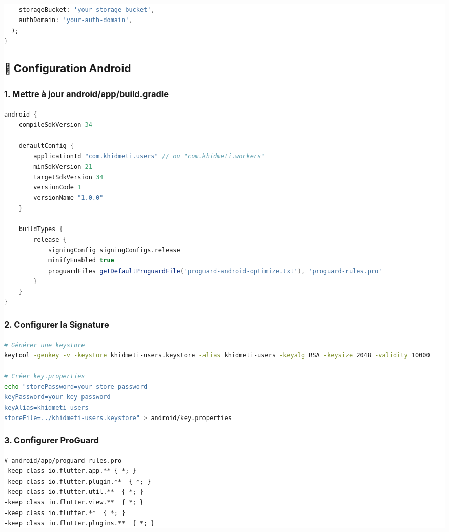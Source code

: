 ```dart
    storageBucket: 'your-storage-bucket',
    authDomain: 'your-auth-domain',
  );
}
```

## 📱 Configuration Android

### 1. Mettre à jour android/app/build.gradle

```gradle
android {
    compileSdkVersion 34
    
    defaultConfig {
        applicationId "com.khidmeti.users" // ou "com.khidmeti.workers"
        minSdkVersion 21
        targetSdkVersion 34
        versionCode 1
        versionName "1.0.0"
    }
    
    buildTypes {
        release {
            signingConfig signingConfigs.release
            minifyEnabled true
            proguardFiles getDefaultProguardFile('proguard-android-optimize.txt'), 'proguard-rules.pro'
        }
    }
}
```

### 2. Configurer la Signature

```bash
# Générer une keystore
keytool -genkey -v -keystore khidmeti-users.keystore -alias khidmeti-users -keyalg RSA -keysize 2048 -validity 10000

# Créer key.properties
echo "storePassword=your-store-password
keyPassword=your-key-password
keyAlias=khidmeti-users
storeFile=../khidmeti-users.keystore" > android/key.properties
```

### 3. Configurer ProGuard

```proguard
# android/app/proguard-rules.pro
-keep class io.flutter.app.** { *; }
-keep class io.flutter.plugin.**  { *; }
-keep class io.flutter.util.**  { *; }
-keep class io.flutter.view.**  { *; }
-keep class io.flutter.**  { *; }
-keep class io.flutter.plugins.**  { *; }
```

